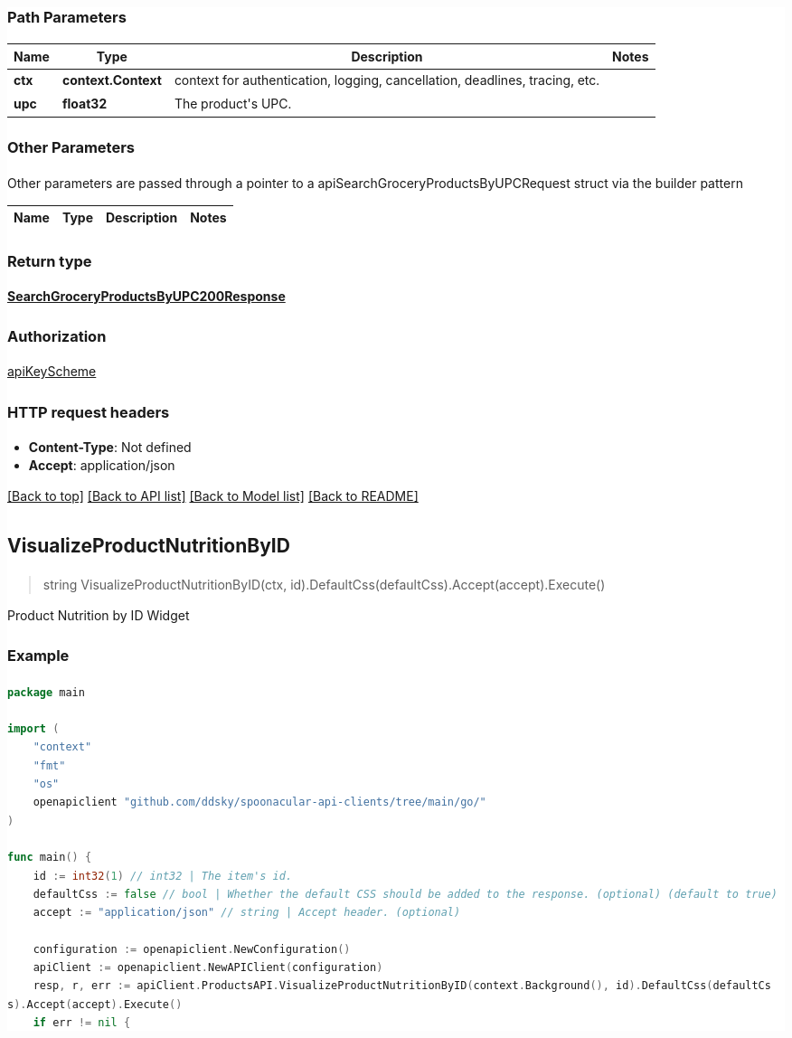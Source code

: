 ### Path Parameters


Name | Type | Description  | Notes
------------- | ------------- | ------------- | -------------
**ctx** | **context.Context** | context for authentication, logging, cancellation, deadlines, tracing, etc.
**upc** | **float32** | The product&#39;s UPC. | 

### Other Parameters

Other parameters are passed through a pointer to a apiSearchGroceryProductsByUPCRequest struct via the builder pattern


Name | Type | Description  | Notes
------------- | ------------- | ------------- | -------------


### Return type

[**SearchGroceryProductsByUPC200Response**](SearchGroceryProductsByUPC200Response.md)

### Authorization

[apiKeyScheme](../README.md#apiKeyScheme)

### HTTP request headers

- **Content-Type**: Not defined
- **Accept**: application/json

[[Back to top]](#) [[Back to API list]](../README.md#documentation-for-api-endpoints)
[[Back to Model list]](../README.md#documentation-for-models)
[[Back to README]](../README.md)


## VisualizeProductNutritionByID

> string VisualizeProductNutritionByID(ctx, id).DefaultCss(defaultCss).Accept(accept).Execute()

Product Nutrition by ID Widget



### Example

```go
package main

import (
	"context"
	"fmt"
	"os"
	openapiclient "github.com/ddsky/spoonacular-api-clients/tree/main/go/"
)

func main() {
	id := int32(1) // int32 | The item's id.
	defaultCss := false // bool | Whether the default CSS should be added to the response. (optional) (default to true)
	accept := "application/json" // string | Accept header. (optional)

	configuration := openapiclient.NewConfiguration()
	apiClient := openapiclient.NewAPIClient(configuration)
	resp, r, err := apiClient.ProductsAPI.VisualizeProductNutritionByID(context.Background(), id).DefaultCss(defaultCss).Accept(accept).Execute()
	if err != nil {
```